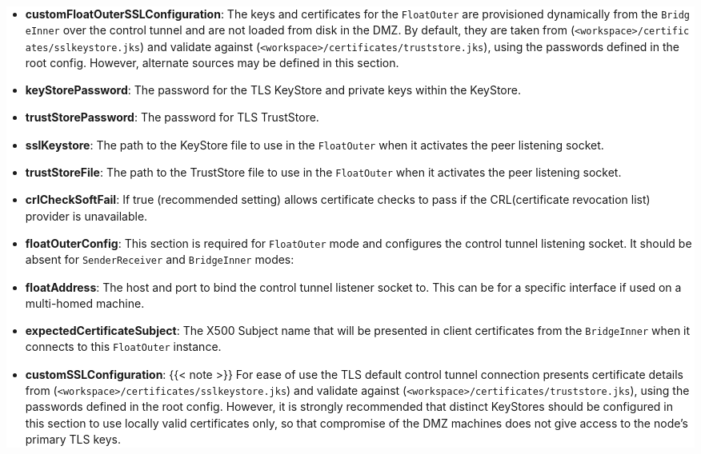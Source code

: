 


* **customFloatOuterSSLConfiguration**: 
The keys and certificates for the `FloatOuter` are provisioned dynamically from the `BridgeInner` over the control tunnel and are not loaded from disk in the DMZ.
By default, they are taken from (`<workspace>/certificates/sslkeystore.jks`)
and validate against (`<workspace>/certificates/truststore.jks`), using the passwords defined in the root config. However, alternate sources may be defined in this section.


* **keyStorePassword**: 
The password for the TLS KeyStore and private keys within the KeyStore.


* **trustStorePassword**: 
The password for TLS TrustStore.


* **sslKeystore**: 
The path to the KeyStore file to use in the `FloatOuter` when it activates the peer listening socket.


* **trustStoreFile**: 
The path to the TrustStore file to use in the `FloatOuter` when it activates the peer listening socket.


* **crlCheckSoftFail**: 
If true (recommended setting) allows certificate checks to pass if the CRL(certificate revocation list) provider is unavailable.






* **floatOuterConfig**: 
This section is required for `FloatOuter` mode and configures the control tunnel listening socket. It should be absent for `SenderReceiver` and `BridgeInner` modes:


* **floatAddress**: 
The host and port to bind the control tunnel listener socket to. This can be for a specific interface if used on a multi-homed machine.


* **expectedCertificateSubject**: 
The X500 Subject name that will be presented in client certificates from the `BridgeInner` when it connects to this `FloatOuter` instance.


* **customSSLConfiguration**: 
{{< note >}}
For ease of use the TLS default control tunnel connection presents certificate details from (`<workspace>/certificates/sslkeystore.jks`)
and validate against (`<workspace>/certificates/truststore.jks`), using the passwords defined in the root config.
However, it is strongly recommended that distinct KeyStores should be configured in this section to use locally valid certificates only, so that compromise of the DMZ machines does not give access to the node’s primary TLS keys.
